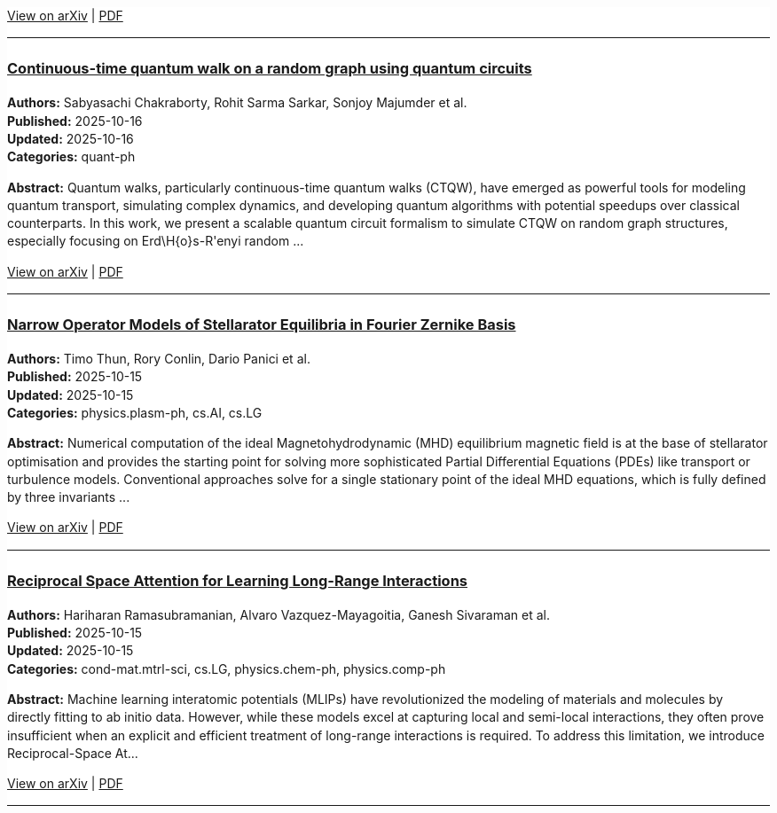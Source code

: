 [View on arXiv](http://arxiv.org/abs/2510.14925v1) | [PDF](http://arxiv.org/pdf/2510.14925v1)

---

### [Continuous-time quantum walk on a random graph using quantum circuits](http://arxiv.org/abs/2510.14905v1)
**Authors:** Sabyasachi Chakraborty, Rohit Sarma Sarkar, Sonjoy Majumder et al.  
**Published:** 2025-10-16  
**Updated:** 2025-10-16  
**Categories:** quant-ph  

**Abstract:** Quantum walks, particularly continuous-time quantum walks (CTQW), have emerged as powerful tools for modeling quantum transport, simulating complex dynamics, and developing quantum algorithms with potential speedups over classical counterparts. In this work, we present a scalable quantum circuit formalism to simulate CTQW on random graph structures, especially focusing on Erd\H{o}s-R\'enyi random ...

[View on arXiv](http://arxiv.org/abs/2510.14905v1) | [PDF](http://arxiv.org/pdf/2510.14905v1)

---

### [Narrow Operator Models of Stellarator Equilibria in Fourier Zernike Basis](http://arxiv.org/abs/2510.13521v1)
**Authors:** Timo Thun, Rory Conlin, Dario Panici et al.  
**Published:** 2025-10-15  
**Updated:** 2025-10-15  
**Categories:** physics.plasm-ph, cs.AI, cs.LG  

**Abstract:** Numerical computation of the ideal Magnetohydrodynamic (MHD) equilibrium magnetic field is at the base of stellarator optimisation and provides the starting point for solving more sophisticated Partial Differential Equations (PDEs) like transport or turbulence models. Conventional approaches solve for a single stationary point of the ideal MHD equations, which is fully defined by three invariants ...

[View on arXiv](http://arxiv.org/abs/2510.13521v1) | [PDF](http://arxiv.org/pdf/2510.13521v1)

---

### [Reciprocal Space Attention for Learning Long-Range Interactions](http://arxiv.org/abs/2510.13055v1)
**Authors:** Hariharan Ramasubramanian, Alvaro Vazquez-Mayagoitia, Ganesh Sivaraman et al.  
**Published:** 2025-10-15  
**Updated:** 2025-10-15  
**Categories:** cond-mat.mtrl-sci, cs.LG, physics.chem-ph, physics.comp-ph  

**Abstract:** Machine learning interatomic potentials (MLIPs) have revolutionized the modeling of materials and molecules by directly fitting to ab initio data. However, while these models excel at capturing local and semi-local interactions, they often prove insufficient when an explicit and efficient treatment of long-range interactions is required. To address this limitation, we introduce Reciprocal-Space At...

[View on arXiv](http://arxiv.org/abs/2510.13055v1) | [PDF](http://arxiv.org/pdf/2510.13055v1)

---
